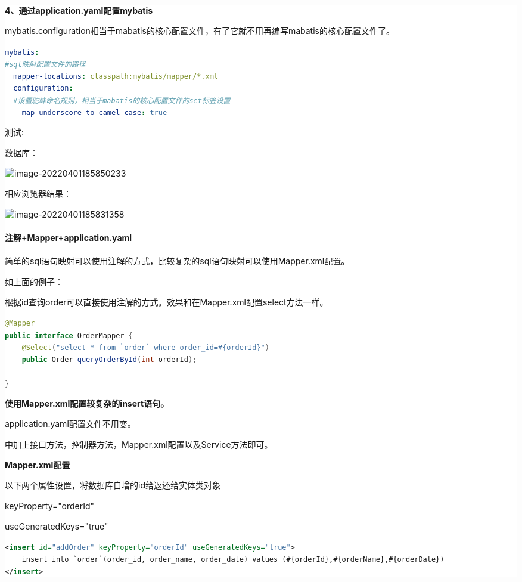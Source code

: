 **4、通过application.yaml配置mybatis**

mybatis.configuration相当于mabatis的核心配置文件，有了它就不用再编写mabatis的核心配置文件了。

```yaml
mybatis:
#sql映射配置文件的路径
  mapper-locations: classpath:mybatis/mapper/*.xml
  configuration:
  #设置驼峰命名规则，相当于mabatis的核心配置文件的set标签设置
    map-underscore-to-camel-case: true
```

测试:

数据库：

![image-20220401185850233](C:\Users\鹤\AppData\Roaming\Typora\typora-user-images\image-20220401185850233.png)

相应浏览器结果：

![image-20220401185831358](C:\Users\鹤\AppData\Roaming\Typora\typora-user-images\image-20220401185831358.png)

#### 注解+Mapper+application.yaml

简单的sql语句映射可以使用注解的方式，比较复杂的sql语句映射可以使用Mapper.xml配置。

如上面的例子：

根据id查询order可以直接使用注解的方式。效果和在Mapper.xml配置select方法一样。

```java
@Mapper
public interface OrderMapper {
    @Select("select * from `order` where order_id=#{orderId}")
    public Order queryOrderById(int orderId);

}
```

**使用Mapper.xml配置较复杂的insert语句。**

application.yaml配置文件不用变。

中加上接口方法，控制器方法，Mapper.xml配置以及Service方法即可。

**Mapper.xml配置**

以下两个属性设置，将数据库自增的id给返还给实体类对象

 keyProperty="orderId" 

useGeneratedKeys="true"

```xml
<insert id="addOrder" keyProperty="orderId" useGeneratedKeys="true">
    insert into `order`(order_id, order_name, order_date) values (#{orderId},#{orderName},#{orderDate})
</insert>
```
